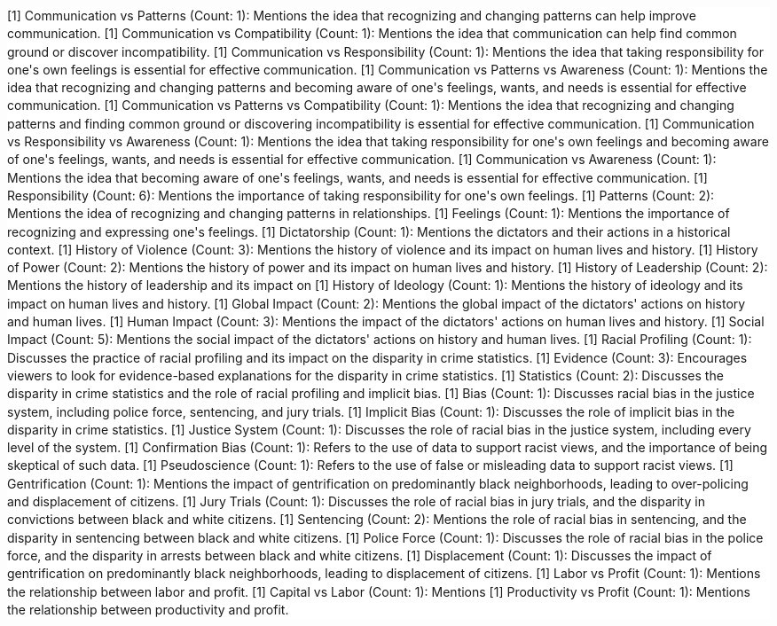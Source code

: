 [1] Communication vs Patterns (Count: 1): Mentions the idea that recognizing and changing patterns can help improve communication.
[1] Communication vs Compatibility (Count: 1): Mentions the idea that communication can help find common ground or discover incompatibility.
[1] Communication vs Responsibility (Count: 1): Mentions the idea that taking responsibility for one's own feelings is essential for effective communication.
[1] Communication vs Patterns vs Awareness (Count: 1): Mentions the idea that recognizing and changing patterns and becoming aware of one's feelings, wants, and needs is essential for effective communication.
[1] Communication vs Patterns vs Compatibility (Count: 1): Mentions the idea that recognizing and changing patterns and finding common ground or discovering incompatibility is essential for effective communication.
[1] Communication vs Responsibility vs Awareness (Count: 1): Mentions the idea that taking responsibility for one's own feelings and becoming aware of one's feelings, wants, and needs is essential for effective communication.
[1] Communication vs Awareness (Count: 1): Mentions the idea that becoming aware of one's feelings, wants, and needs is essential for effective communication.
[1] Responsibility (Count: 6): Mentions the importance of taking responsibility for one's own feelings.
[1] Patterns (Count: 2): Mentions the idea of recognizing and changing patterns in relationships.
[1] Feelings (Count: 1): Mentions the importance of recognizing and expressing one's feelings.
[1] Dictatorship (Count: 1): Mentions the dictators and their actions in a historical context.
[1] History of Violence (Count: 3): Mentions the history of violence and its impact on human lives and history.
[1] History of Power (Count: 2): Mentions the history of power and its impact on human lives and history.
[1] History of Leadership (Count: 2): Mentions the history of leadership and its impact on
[1] History of Ideology (Count: 1): Mentions the history of ideology and its impact on human lives and history.
[1] Global Impact (Count: 2): Mentions the global impact of the dictators' actions on history and human lives.
[1] Human Impact (Count: 3): Mentions the impact of the dictators' actions on human lives and history.
[1] Social Impact (Count: 5): Mentions the social impact of the dictators' actions on history and human lives.
[1] Racial Profiling (Count: 1): Discusses the practice of racial profiling and its impact on the disparity in crime statistics.
[1] Evidence (Count: 3): Encourages viewers to look for evidence-based explanations for the disparity in crime statistics.
[1] Statistics (Count: 2): Discusses the disparity in crime statistics and the role of racial profiling and implicit bias.
[1] Bias (Count: 1): Discusses racial bias in the justice system, including police force, sentencing, and jury trials.
[1] Implicit Bias (Count: 1): Discusses the role of implicit bias in the disparity in crime statistics.
[1] Justice System (Count: 1): Discusses the role of racial bias in the justice system, including every level of the system.
[1] Confirmation Bias (Count: 1): Refers to the use of data to support racist views, and the importance of being skeptical of such data.
[1] Pseudoscience (Count: 1): Refers to the use of false or misleading data to support racist views.
[1] Gentrification (Count: 1): Mentions the impact of gentrification on predominantly black neighborhoods, leading to over-policing and displacement of citizens.
[1] Jury Trials (Count: 1): Discusses the role of racial bias in jury trials, and the disparity in convictions between black and white citizens.
[1] Sentencing (Count: 2): Mentions the role of racial bias in sentencing, and the disparity in sentencing between black and white citizens.
[1] Police Force (Count: 1): Discusses the role of racial bias in the police force, and the disparity in arrests between black and white citizens.
[1] Displacement (Count: 1): Discusses the impact of gentrification on predominantly black neighborhoods, leading to displacement of citizens.
[1] Labor vs Profit (Count: 1): Mentions the relationship between labor and profit.
[1] Capital vs Labor (Count: 1): Mentions
[1] Productivity vs Profit (Count: 1): Mentions the relationship between productivity and profit.